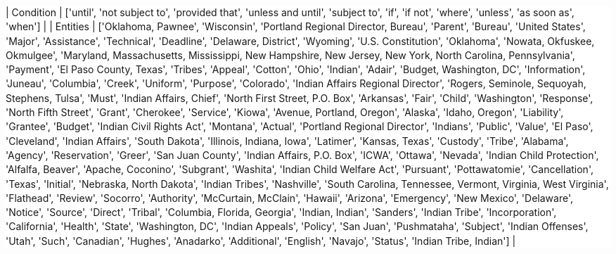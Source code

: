 | Condition   | ['until', 'not subject to', 'provided that', 'unless and until', 'subject to', 'if', 'if not', 'where', 'unless', 'as soon as', 'when']                                                                                                                                                                                                                                                                                                                                                                                                                                                                                                                                                                                                                                                                                                                                                                                                                                                                                                                                                                                                                                                                                                                                                                                                                                                                                                                                                                                                                                                                                                                                                                                                                                                                                                                                                                                                                                                                                                                                                                                                                                  |
| Entities    | ['Oklahoma, Pawnee', 'Wisconsin', 'Portland Regional Director, Bureau', 'Parent', 'Bureau', 'United States', 'Major', 'Assistance', 'Technical', 'Deadline', 'Delaware, District', 'Wyoming', 'U.S. Constitution', 'Oklahoma', 'Nowata, Okfuskee, Okmulgee', 'Maryland, Massachusetts, Mississippi, New Hampshire, New Jersey, New York, North Carolina, Pennsylvania', 'Payment', 'El Paso County, Texas', 'Tribes', 'Appeal', 'Cotton', 'Ohio', 'Indian', 'Adair', 'Budget, Washington, DC', 'Information', 'Juneau', 'Columbia', 'Creek', 'Uniform', 'Purpose', 'Colorado', 'Indian Affairs Regional Director', 'Rogers, Seminole, Sequoyah, Stephens, Tulsa', 'Must', 'Indian Affairs, Chief', 'North First Street, P.O. Box', 'Arkansas', 'Fair', 'Child', 'Washington', 'Response', 'North Fifth Street', 'Grant', 'Cherokee', 'Service', 'Kiowa', 'Avenue, Portland, Oregon', 'Alaska', 'Idaho, Oregon', 'Liability', 'Grantee', 'Budget', 'Indian Civil Rights Act', 'Montana', 'Actual', 'Portland Regional Director', 'Indians', 'Public', 'Value', 'El Paso', 'Cleveland', 'Indian Affairs', 'South Dakota', 'Illinois, Indiana, Iowa', 'Latimer', 'Kansas, Texas', 'Custody', 'Tribe', 'Alabama', 'Agency', 'Reservation', 'Greer', 'San Juan County', 'Indian Affairs, P.O. Box', 'ICWA', 'Ottawa', 'Nevada', 'Indian Child Protection', 'Alfalfa, Beaver', 'Apache, Coconino', 'Subgrant', 'Washita', 'Indian Child Welfare Act', 'Pursuant', 'Pottawatomie', 'Cancellation', 'Texas', 'Initial', 'Nebraska, North Dakota', 'Indian Tribes', 'Nashville', 'South Carolina, Tennessee, Vermont, Virginia, West Virginia', 'Flathead', 'Review', 'Socorro', 'Authority', 'McCurtain, McClain', 'Hawaii', 'Arizona', 'Emergency', 'New Mexico', 'Delaware', 'Notice', 'Source', 'Direct', 'Tribal', 'Columbia, Florida, Georgia', 'Indian, Indian', 'Sanders', 'Indian Tribe', 'Incorporation', 'California', 'Health', 'State', 'Washington, DC', 'Indian Appeals', 'Policy', 'San Juan', 'Pushmataha', 'Subject', 'Indian Offenses', 'Utah', 'Such', 'Canadian', 'Hughes', 'Anadarko', 'Additional', 'English', 'Navajo', 'Status', 'Indian Tribe, Indian'] |